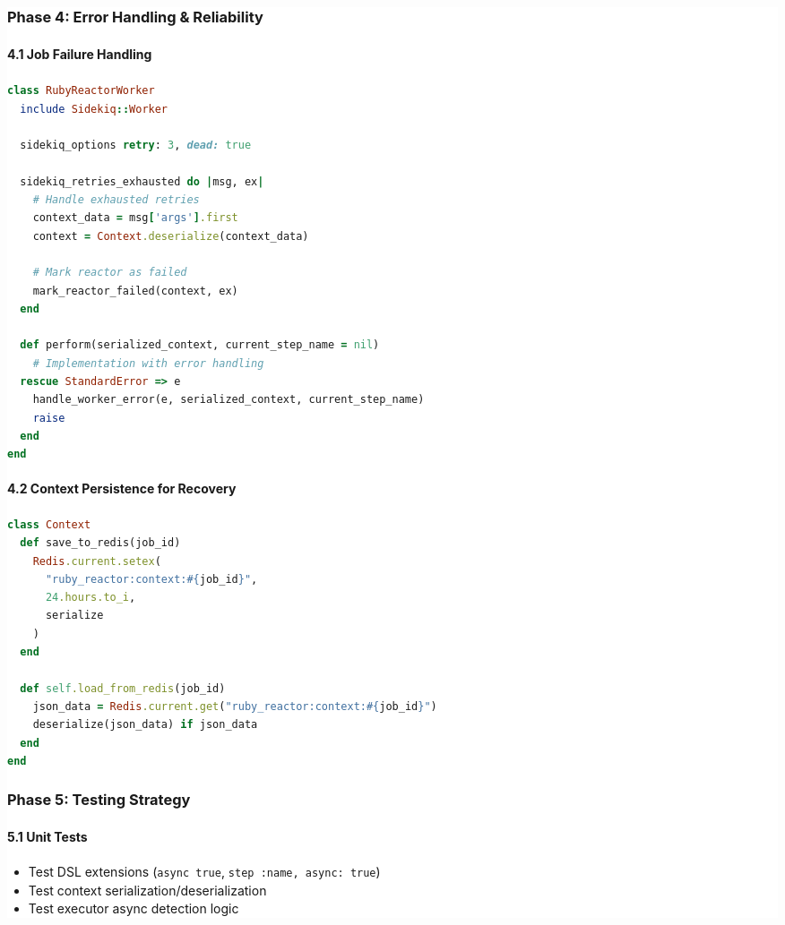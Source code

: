 ### Phase 4: Error Handling & Reliability

#### 4.1 Job Failure Handling
```ruby
class RubyReactorWorker
  include Sidekiq::Worker

  sidekiq_options retry: 3, dead: true

  sidekiq_retries_exhausted do |msg, ex|
    # Handle exhausted retries
    context_data = msg['args'].first
    context = Context.deserialize(context_data)

    # Mark reactor as failed
    mark_reactor_failed(context, ex)
  end

  def perform(serialized_context, current_step_name = nil)
    # Implementation with error handling
  rescue StandardError => e
    handle_worker_error(e, serialized_context, current_step_name)
    raise
  end
end
```

#### 4.2 Context Persistence for Recovery
```ruby
class Context
  def save_to_redis(job_id)
    Redis.current.setex(
      "ruby_reactor:context:#{job_id}",
      24.hours.to_i,
      serialize
    )
  end

  def self.load_from_redis(job_id)
    json_data = Redis.current.get("ruby_reactor:context:#{job_id}")
    deserialize(json_data) if json_data
  end
end
```

### Phase 5: Testing Strategy

#### 5.1 Unit Tests
- Test DSL extensions (`async true`, `step :name, async: true`)
- Test context serialization/deserialization
- Test executor async detection logic
